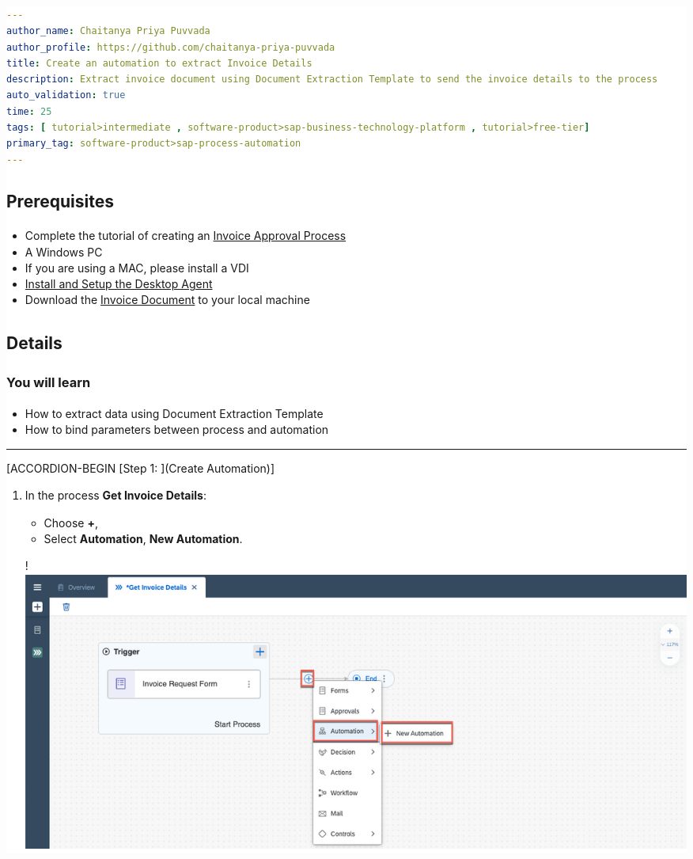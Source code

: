 ```yaml
---
author_name: Chaitanya Priya Puvvada
author_profile: https://github.com/chaitanya-priya-puvvada
title: Create an automation to extract Invoice Details
description: Extract invoice document using Document Extraction Template to send the invoice details to the process
auto_validation: true
time: 25
tags: [ tutorial>intermediate , software-product>sap-business-technology-platform , tutorial>free-tier]
primary_tag: software-product>sap-process-automation
---
```


## Prerequisites
 - Complete the tutorial of creating an [Invoice Approval Process](spa-dox-create-process)
 - A Windows PC
 - If you are using a MAC, please install a VDI
 - [Install and Setup the Desktop Agent](spa-setup-desktop-agent)
 - Download the [Invoice Document](https://github.com/sap-tutorials/Tutorials/blob/master/tutorials/spa-dox-create-automation/invoice.pdf) to your local machine

## Details
### You will learn
  - How to extract data using Document Extraction Template
  - How to bind parameters between process and automation

---

[ACCORDION-BEGIN [Step 1: ](Create Automation)]

1. In the process **Get Invoice Details**:
    - Choose **+**,
    - Select **Automation**,  **New Automation**.

    !![Automation](001.png)
